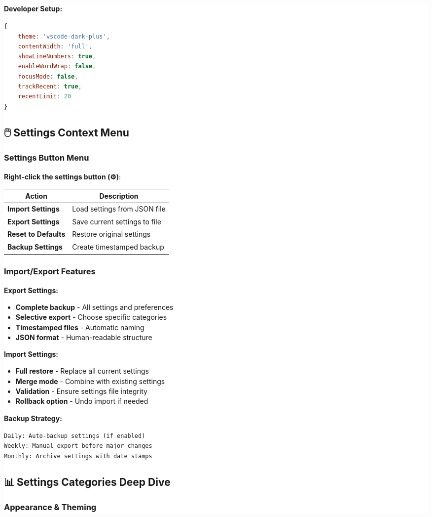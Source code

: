 **Developer Setup:**
```javascript
{
    theme: 'vscode-dark-plus',
    contentWidth: 'full',
    showLineNumbers: true,
    enableWordWrap: false,
    focusMode: false,
    trackRecent: true,
    recentLimit: 20
}
```

## 🖱️ Settings Context Menu

### Settings Button Menu
**Right-click the settings button (⚙️)**:

| Action | Description |
|--------|-------------|
| **Import Settings** | Load settings from JSON file |
| **Export Settings** | Save current settings to file |
| **Reset to Defaults** | Restore original settings |
| **Backup Settings** | Create timestamped backup |

### Import/Export Features

**Export Settings:**
- **Complete backup** - All settings and preferences
- **Selective export** - Choose specific categories
- **Timestamped files** - Automatic naming
- **JSON format** - Human-readable structure

**Import Settings:**
- **Full restore** - Replace all current settings
- **Merge mode** - Combine with existing settings
- **Validation** - Ensure settings file integrity
- **Rollback option** - Undo import if needed

**Backup Strategy:**
```
Daily: Auto-backup settings (if enabled)
Weekly: Manual export before major changes
Monthly: Archive settings with date stamps
```

## 📊 Settings Categories Deep Dive

### Appearance & Theming
